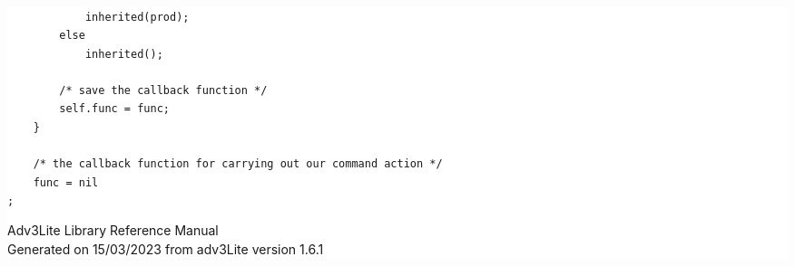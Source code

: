                 inherited(prod);
            else
                inherited();

            /* save the callback function */
            self.func = func;
        }

        /* the callback function for carrying out our command action */
        func = nil
    ;

<div class="ftr">

Adv3Lite Library Reference Manual  
Generated on 15/03/2023 from adv3Lite version 1.6.1

</div>
